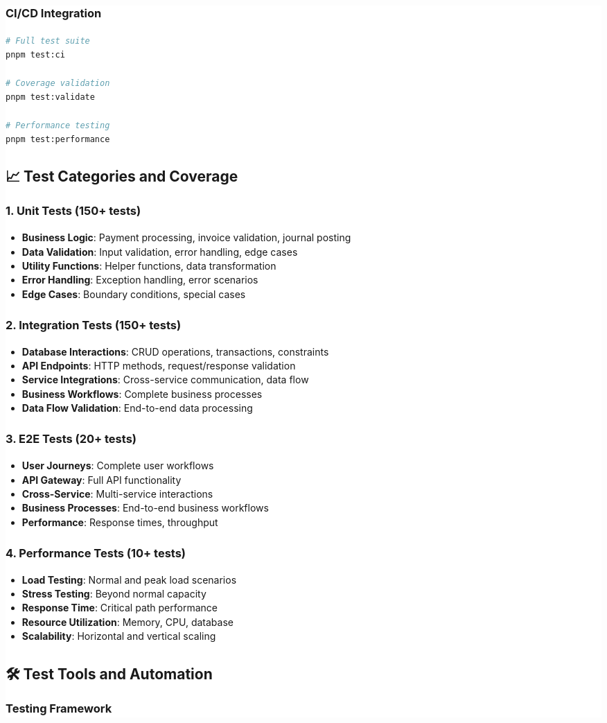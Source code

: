 ### CI/CD Integration

```bash
# Full test suite
pnpm test:ci

# Coverage validation
pnpm test:validate

# Performance testing
pnpm test:performance
```

## 📈 Test Categories and Coverage

### 1. Unit Tests (150+ tests)

- **Business Logic**: Payment processing, invoice validation, journal posting
- **Data Validation**: Input validation, error handling, edge cases
- **Utility Functions**: Helper functions, data transformation
- **Error Handling**: Exception handling, error scenarios
- **Edge Cases**: Boundary conditions, special cases

### 2. Integration Tests (150+ tests)

- **Database Interactions**: CRUD operations, transactions, constraints
- **API Endpoints**: HTTP methods, request/response validation
- **Service Integrations**: Cross-service communication, data flow
- **Business Workflows**: Complete business processes
- **Data Flow Validation**: End-to-end data processing

### 3. E2E Tests (20+ tests)

- **User Journeys**: Complete user workflows
- **API Gateway**: Full API functionality
- **Cross-Service**: Multi-service interactions
- **Business Processes**: End-to-end business workflows
- **Performance**: Response times, throughput

### 4. Performance Tests (10+ tests)

- **Load Testing**: Normal and peak load scenarios
- **Stress Testing**: Beyond normal capacity
- **Response Time**: Critical path performance
- **Resource Utilization**: Memory, CPU, database
- **Scalability**: Horizontal and vertical scaling

## 🛠️ Test Tools and Automation

### Testing Framework
